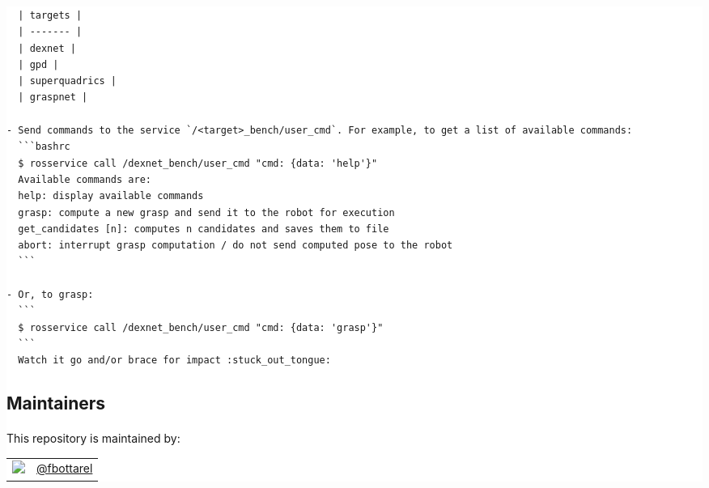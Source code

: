       | targets |
      | ------- |
      | dexnet |
      | gpd |
      | superquadrics |
      | graspnet |

    - Send commands to the service `/<target>_bench/user_cmd`. For example, to get a list of available commands:
      ```bashrc
      $ rosservice call /dexnet_bench/user_cmd "cmd: {data: 'help'}"
      Available commands are:
      help: display available commands
      grasp: compute a new grasp and send it to the robot for execution
      get_candidates [n]: computes n candidates and saves them to file
      abort: interrupt grasp computation / do not send computed pose to the robot
      ```

    - Or, to grasp:
      ```
      $ rosservice call /dexnet_bench/user_cmd "cmd: {data: 'grasp'}"
      ```
      Watch it go and/or brace for impact :stuck_out_tongue:

## Maintainers
This repository is maintained by:

| | |
|:---:|:---:|
| [<img src="https://github.com/fbottarel.png" width="40">](https://github.com/fbottarel) | [@fbottarel](https://github.com/fbottarel) |

